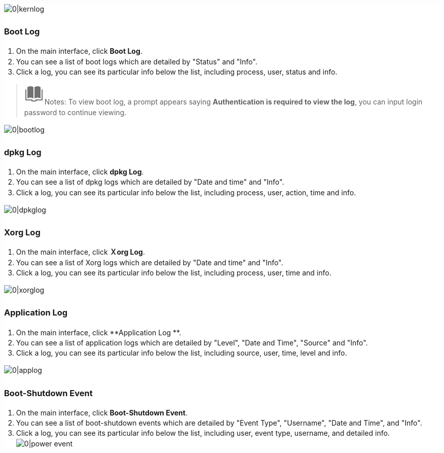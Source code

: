 ![0|kernlog](jpg/kernlog.png)

### Boot Log

1. On the main interface, click **Boot Log**.
2. You can see a list of boot logs which are detailed by "Status" and "Info".
3. Click a log, you can see its particular info below the list, including process, user, status and info.
> ![notes](icon/notes.svg)Notes: To view boot log, a prompt appears saying **Authentication is required to view the log**, you can input login password to continue viewing.

![0|bootlog](jpg/bootlog.png)

### dpkg Log

1. On the main interface, click **dpkg Log**. 
2. You can see a list of dpkg logs which are detailed by "Date and time" and "Info".
3. Click a log, you can see its particular info below the list, including process, user, action, time and info.

![0|dpkglog](jpg/dpkglog.png)

### Xorg Log

1. On the main interface, click **Ｘorg Log**.
2. You can see a list of Xorg logs which are detailed by "Date and time" and "Info".
3. Click a log, you can see its particular info below the list, including process, user, time and info.

![0|xorglog](jpg/xorglog.png)

### Application Log

1. On the main interface, click  **Application Log **.
2. You can see a list of application logs which are detailed by "Level", "Date and Time", "Source" and "Info".
3. Click a log, you can see its particular info below the list, including source, user, time, level and info.

![0|applog](jpg/applog.png)


### Boot-Shutdown Event

1. On the main interface, click  **Boot-Shutdown Event**.
2. You can see a list of boot-shutdown events which are detailed by "Event Type", "Username", "Date and Time", and "Info".
3. Click a log, you can see its particular info below the list, including user, event type, username, and detailed info.
![0|power event](jpg/power-event.png)
